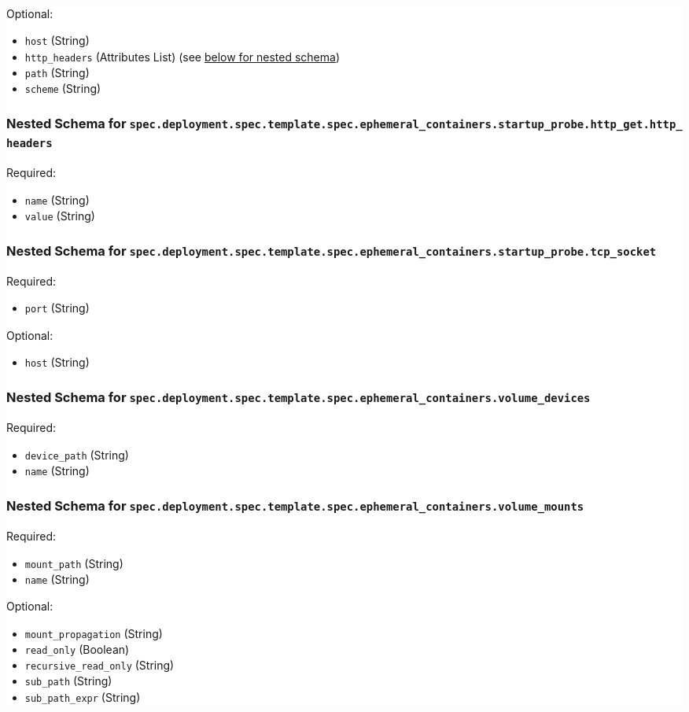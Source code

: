 Optional:

- `host` (String)
- `http_headers` (Attributes List) (see [below for nested schema](#nestedatt--spec--deployment--spec--template--spec--ephemeral_containers--startup_probe--http_get--http_headers))
- `path` (String)
- `scheme` (String)

<a id="nestedatt--spec--deployment--spec--template--spec--ephemeral_containers--startup_probe--http_get--http_headers"></a>
### Nested Schema for `spec.deployment.spec.template.spec.ephemeral_containers.startup_probe.http_get.http_headers`

Required:

- `name` (String)
- `value` (String)



<a id="nestedatt--spec--deployment--spec--template--spec--ephemeral_containers--startup_probe--tcp_socket"></a>
### Nested Schema for `spec.deployment.spec.template.spec.ephemeral_containers.startup_probe.tcp_socket`

Required:

- `port` (String)

Optional:

- `host` (String)



<a id="nestedatt--spec--deployment--spec--template--spec--ephemeral_containers--volume_devices"></a>
### Nested Schema for `spec.deployment.spec.template.spec.ephemeral_containers.volume_devices`

Required:

- `device_path` (String)
- `name` (String)


<a id="nestedatt--spec--deployment--spec--template--spec--ephemeral_containers--volume_mounts"></a>
### Nested Schema for `spec.deployment.spec.template.spec.ephemeral_containers.volume_mounts`

Required:

- `mount_path` (String)
- `name` (String)

Optional:

- `mount_propagation` (String)
- `read_only` (Boolean)
- `recursive_read_only` (String)
- `sub_path` (String)
- `sub_path_expr` (String)
